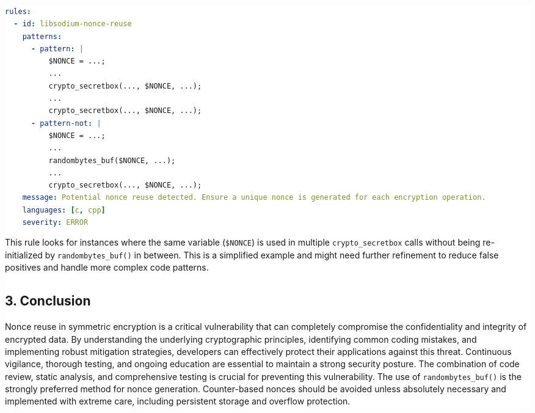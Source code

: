 ```yaml
rules:
  - id: libsodium-nonce-reuse
    patterns:
      - pattern: |
          $NONCE = ...;
          ...
          crypto_secretbox(..., $NONCE, ...);
          ...
          crypto_secretbox(..., $NONCE, ...);
      - pattern-not: |
          $NONCE = ...;
          ...
          randombytes_buf($NONCE, ...);
          ...
          crypto_secretbox(..., $NONCE, ...);
    message: Potential nonce reuse detected. Ensure a unique nonce is generated for each encryption operation.
    languages: [c, cpp]
    severity: ERROR
```

This rule looks for instances where the same variable (`$NONCE`) is used in multiple `crypto_secretbox` calls without being re-initialized by `randombytes_buf()` in between. This is a simplified example and might need further refinement to reduce false positives and handle more complex code patterns.

## 3. Conclusion

Nonce reuse in symmetric encryption is a critical vulnerability that can completely compromise the confidentiality and integrity of encrypted data.  By understanding the underlying cryptographic principles, identifying common coding mistakes, and implementing robust mitigation strategies, developers can effectively protect their applications against this threat.  Continuous vigilance, thorough testing, and ongoing education are essential to maintain a strong security posture. The combination of code review, static analysis, and comprehensive testing is crucial for preventing this vulnerability. The use of `randombytes_buf()` is the strongly preferred method for nonce generation. Counter-based nonces should be avoided unless absolutely necessary and implemented with extreme care, including persistent storage and overflow protection.